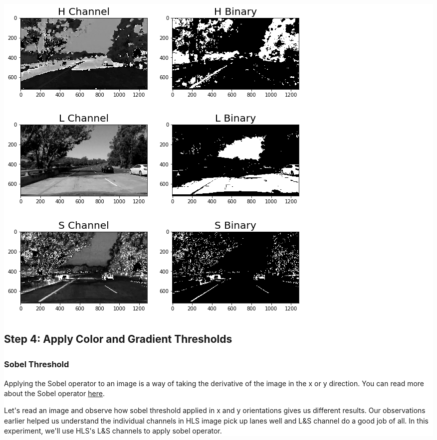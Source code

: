 ![png](./Markdown_Files/output_21_1.png)



![png](./Markdown_Files/output_21_2.png)



![png](./Markdown_Files/output_21_3.png)



## Step 4: Apply Color and Gradient Thresholds

### Sobel Threshold
Applying the Sobel operator to an image is a way of taking the derivative of the image in the x or y direction. You can read more about the Sobel operator [here](https://en.wikipedia.org/wiki/Sobel_operator).

Let's read an image and observe how sobel threshold applied in x and y orientations gives us different results. 
Our observations earlier helped us understand the individual channels in HLS image pick up lanes well and L&S channel do a good job of all. In this experiment, we'll use HLS's L&S channels to apply sobel operator.  

